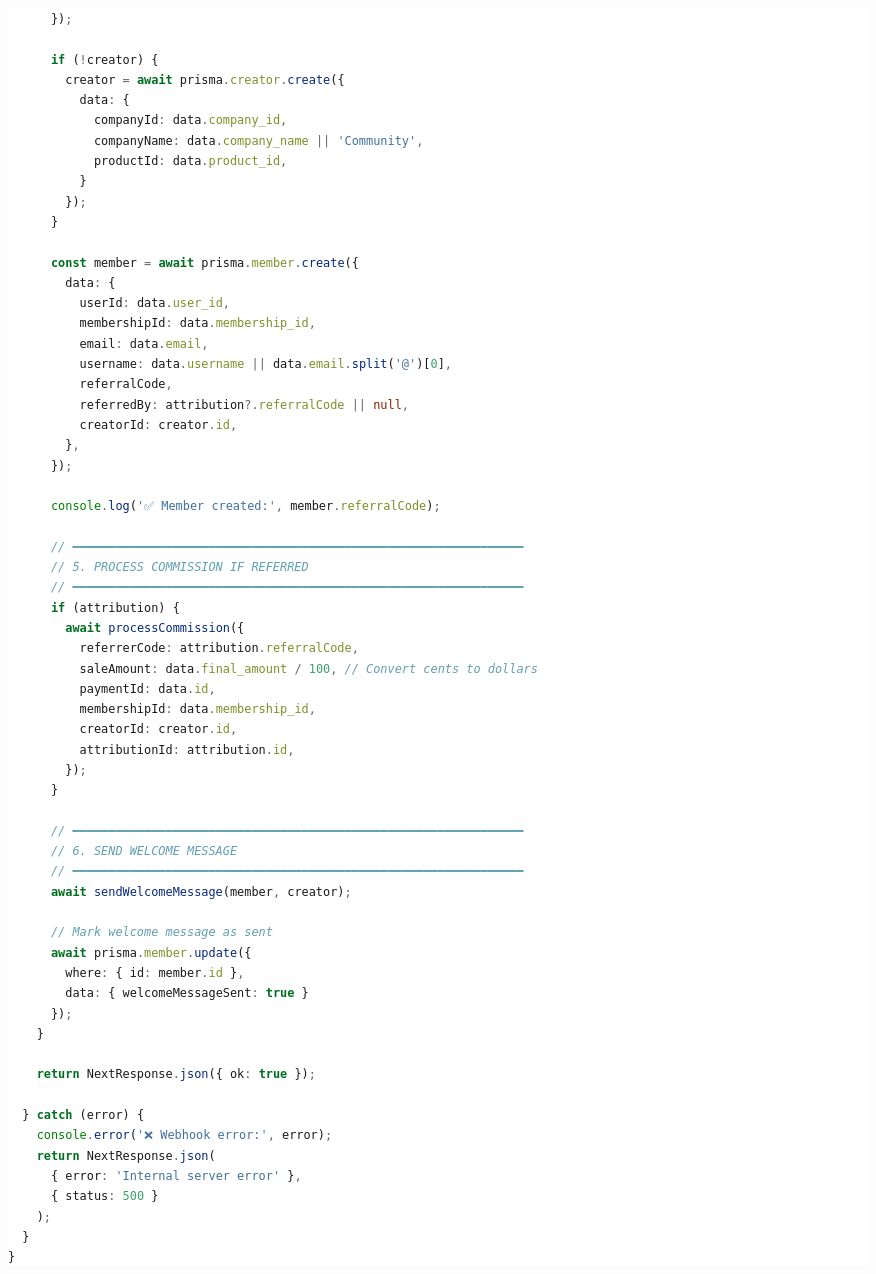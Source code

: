 ```typescript
      });
      
      if (!creator) {
        creator = await prisma.creator.create({
          data: {
            companyId: data.company_id,
            companyName: data.company_name || 'Community',
            productId: data.product_id,
          }
        });
      }
      
      const member = await prisma.member.create({
        data: {
          userId: data.user_id,
          membershipId: data.membership_id,
          email: data.email,
          username: data.username || data.email.split('@')[0],
          referralCode,
          referredBy: attribution?.referralCode || null,
          creatorId: creator.id,
        },
      });
      
      console.log('✅ Member created:', member.referralCode);
      
      // ━━━━━━━━━━━━━━━━━━━━━━━━━━━━━━━━━━━━━━━━━━━━━━━━━━━━━━━━━━━━━━━
      // 5. PROCESS COMMISSION IF REFERRED
      // ━━━━━━━━━━━━━━━━━━━━━━━━━━━━━━━━━━━━━━━━━━━━━━━━━━━━━━━━━━━━━━━
      if (attribution) {
        await processCommission({
          referrerCode: attribution.referralCode,
          saleAmount: data.final_amount / 100, // Convert cents to dollars
          paymentId: data.id,
          membershipId: data.membership_id,
          creatorId: creator.id,
          attributionId: attribution.id,
        });
      }
      
      // ━━━━━━━━━━━━━━━━━━━━━━━━━━━━━━━━━━━━━━━━━━━━━━━━━━━━━━━━━━━━━━━
      // 6. SEND WELCOME MESSAGE
      // ━━━━━━━━━━━━━━━━━━━━━━━━━━━━━━━━━━━━━━━━━━━━━━━━━━━━━━━━━━━━━━━
      await sendWelcomeMessage(member, creator);
      
      // Mark welcome message as sent
      await prisma.member.update({
        where: { id: member.id },
        data: { welcomeMessageSent: true }
      });
    }
    
    return NextResponse.json({ ok: true });
    
  } catch (error) {
    console.error('❌ Webhook error:', error);
    return NextResponse.json(
      { error: 'Internal server error' },
      { status: 500 }
    );
  }
}

```